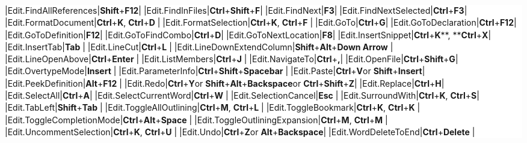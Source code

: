 |Edit.FindAllReferences|**Shift**+**F12**|
|Edit.FindInFiles|**Ctrl**+**Shift**+**F**|
|Edit.FindNext|**F3**|
|Edit.FindNextSelected|**Ctrl**+**F3**|
|Edit.FormatDocument|**Ctrl**+**K**, **Ctrl**+**D** |
|Edit.FormatSelection|**Ctrl**+**K**, **Ctrl**+**F** |
|Edit.GoTo|**Ctrl**+**G**|
|Edit.GoToDeclaration|**Ctrl**+**F12**|
|Edit.GoToDefinition|**F12**|
|Edit.GoToFindCombo|**Ctrl**+**D**|
|Edit.GoToNextLocation|**F8**|
|Edit.InsertSnippet|**Ctrl**+**K****, ****Ctrl**+**X**|
|Edit.InsertTab|**Tab** |
|Edit.LineCut|**Ctrl**+**L** |
|Edit.LineDownExtendColumn|**Shift**+**Alt**+**Down Arrow** |
|Edit.LineOpenAbove|**Ctrl**+**Enter** |
|Edit.ListMembers|**Ctrl**+**J** |
|Edit.NavigateTo|**Ctrl**+**,**|
|Edit.OpenFile|**Ctrl**+**Shift**+**G**|
|Edit.OvertypeMode|**Insert** |
|Edit.ParameterInfo|**Ctrl**+**Shift**+**Spacebar** |
|Edit.Paste|**Ctrl**+**V**or **Shift**+**Insert**|
|Edit.PeekDefinition|**Alt**+**F12** |
|Edit.Redo|**Ctrl**+**Y**or **Shift**+**Alt**+**Backspace**or **Ctrl**+**Shift**+**Z**|
|Edit.Replace|**Ctrl**+**H**|
|Edit.SelectAll|**Ctrl**+**A**|
|Edit.SelectCurrentWord|**Ctrl**+**W** |
|Edit.SelectionCancel|**Esc** |
|Edit.SurroundWith|**Ctrl**+**K**, **Ctrl**+**S**|
|Edit.TabLeft|**Shift**+**Tab** |
|Edit.ToggleAllOutlining|**Ctrl**+**M**, **Ctrl**+**L** |
|Edit.ToggleBookmark|**Ctrl**+**K**, **Ctrl**+**K** |
|Edit.ToggleCompletionMode|**Ctrl**+**Alt**+**Space** |
|Edit.ToggleOutliningExpansion|**Ctrl**+**M**, **Ctrl**+**M** |
|Edit.UncommentSelection|**Ctrl**+**K**, **Ctrl**+**U** |
|Edit.Undo|**Ctrl**+**Z**or **Alt**+**Backspace**|
|Edit.WordDeleteToEnd|**Ctrl**+**Delete** |
